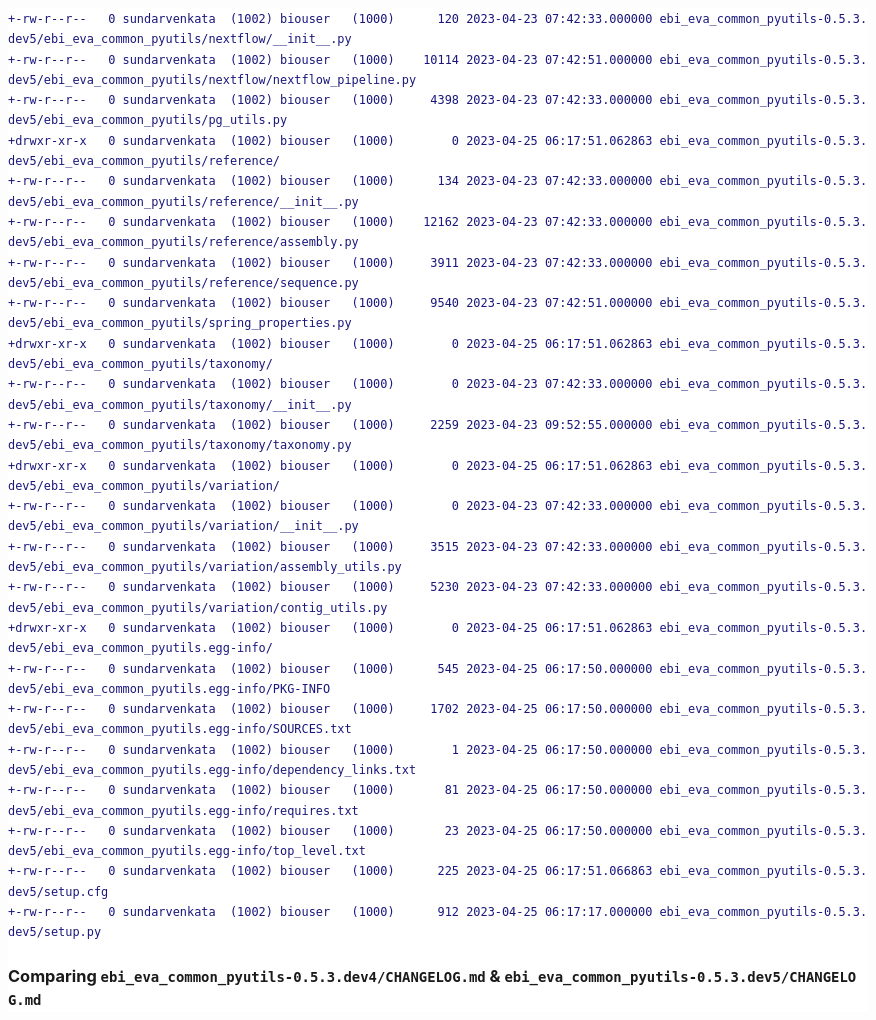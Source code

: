 ```diff
+-rw-r--r--   0 sundarvenkata  (1002) biouser   (1000)      120 2023-04-23 07:42:33.000000 ebi_eva_common_pyutils-0.5.3.dev5/ebi_eva_common_pyutils/nextflow/__init__.py
+-rw-r--r--   0 sundarvenkata  (1002) biouser   (1000)    10114 2023-04-23 07:42:51.000000 ebi_eva_common_pyutils-0.5.3.dev5/ebi_eva_common_pyutils/nextflow/nextflow_pipeline.py
+-rw-r--r--   0 sundarvenkata  (1002) biouser   (1000)     4398 2023-04-23 07:42:33.000000 ebi_eva_common_pyutils-0.5.3.dev5/ebi_eva_common_pyutils/pg_utils.py
+drwxr-xr-x   0 sundarvenkata  (1002) biouser   (1000)        0 2023-04-25 06:17:51.062863 ebi_eva_common_pyutils-0.5.3.dev5/ebi_eva_common_pyutils/reference/
+-rw-r--r--   0 sundarvenkata  (1002) biouser   (1000)      134 2023-04-23 07:42:33.000000 ebi_eva_common_pyutils-0.5.3.dev5/ebi_eva_common_pyutils/reference/__init__.py
+-rw-r--r--   0 sundarvenkata  (1002) biouser   (1000)    12162 2023-04-23 07:42:33.000000 ebi_eva_common_pyutils-0.5.3.dev5/ebi_eva_common_pyutils/reference/assembly.py
+-rw-r--r--   0 sundarvenkata  (1002) biouser   (1000)     3911 2023-04-23 07:42:33.000000 ebi_eva_common_pyutils-0.5.3.dev5/ebi_eva_common_pyutils/reference/sequence.py
+-rw-r--r--   0 sundarvenkata  (1002) biouser   (1000)     9540 2023-04-23 07:42:51.000000 ebi_eva_common_pyutils-0.5.3.dev5/ebi_eva_common_pyutils/spring_properties.py
+drwxr-xr-x   0 sundarvenkata  (1002) biouser   (1000)        0 2023-04-25 06:17:51.062863 ebi_eva_common_pyutils-0.5.3.dev5/ebi_eva_common_pyutils/taxonomy/
+-rw-r--r--   0 sundarvenkata  (1002) biouser   (1000)        0 2023-04-23 07:42:33.000000 ebi_eva_common_pyutils-0.5.3.dev5/ebi_eva_common_pyutils/taxonomy/__init__.py
+-rw-r--r--   0 sundarvenkata  (1002) biouser   (1000)     2259 2023-04-23 09:52:55.000000 ebi_eva_common_pyutils-0.5.3.dev5/ebi_eva_common_pyutils/taxonomy/taxonomy.py
+drwxr-xr-x   0 sundarvenkata  (1002) biouser   (1000)        0 2023-04-25 06:17:51.062863 ebi_eva_common_pyutils-0.5.3.dev5/ebi_eva_common_pyutils/variation/
+-rw-r--r--   0 sundarvenkata  (1002) biouser   (1000)        0 2023-04-23 07:42:33.000000 ebi_eva_common_pyutils-0.5.3.dev5/ebi_eva_common_pyutils/variation/__init__.py
+-rw-r--r--   0 sundarvenkata  (1002) biouser   (1000)     3515 2023-04-23 07:42:33.000000 ebi_eva_common_pyutils-0.5.3.dev5/ebi_eva_common_pyutils/variation/assembly_utils.py
+-rw-r--r--   0 sundarvenkata  (1002) biouser   (1000)     5230 2023-04-23 07:42:33.000000 ebi_eva_common_pyutils-0.5.3.dev5/ebi_eva_common_pyutils/variation/contig_utils.py
+drwxr-xr-x   0 sundarvenkata  (1002) biouser   (1000)        0 2023-04-25 06:17:51.062863 ebi_eva_common_pyutils-0.5.3.dev5/ebi_eva_common_pyutils.egg-info/
+-rw-r--r--   0 sundarvenkata  (1002) biouser   (1000)      545 2023-04-25 06:17:50.000000 ebi_eva_common_pyutils-0.5.3.dev5/ebi_eva_common_pyutils.egg-info/PKG-INFO
+-rw-r--r--   0 sundarvenkata  (1002) biouser   (1000)     1702 2023-04-25 06:17:50.000000 ebi_eva_common_pyutils-0.5.3.dev5/ebi_eva_common_pyutils.egg-info/SOURCES.txt
+-rw-r--r--   0 sundarvenkata  (1002) biouser   (1000)        1 2023-04-25 06:17:50.000000 ebi_eva_common_pyutils-0.5.3.dev5/ebi_eva_common_pyutils.egg-info/dependency_links.txt
+-rw-r--r--   0 sundarvenkata  (1002) biouser   (1000)       81 2023-04-25 06:17:50.000000 ebi_eva_common_pyutils-0.5.3.dev5/ebi_eva_common_pyutils.egg-info/requires.txt
+-rw-r--r--   0 sundarvenkata  (1002) biouser   (1000)       23 2023-04-25 06:17:50.000000 ebi_eva_common_pyutils-0.5.3.dev5/ebi_eva_common_pyutils.egg-info/top_level.txt
+-rw-r--r--   0 sundarvenkata  (1002) biouser   (1000)      225 2023-04-25 06:17:51.066863 ebi_eva_common_pyutils-0.5.3.dev5/setup.cfg
+-rw-r--r--   0 sundarvenkata  (1002) biouser   (1000)      912 2023-04-25 06:17:17.000000 ebi_eva_common_pyutils-0.5.3.dev5/setup.py
```

### Comparing `ebi_eva_common_pyutils-0.5.3.dev4/CHANGELOG.md` & `ebi_eva_common_pyutils-0.5.3.dev5/CHANGELOG.md`
